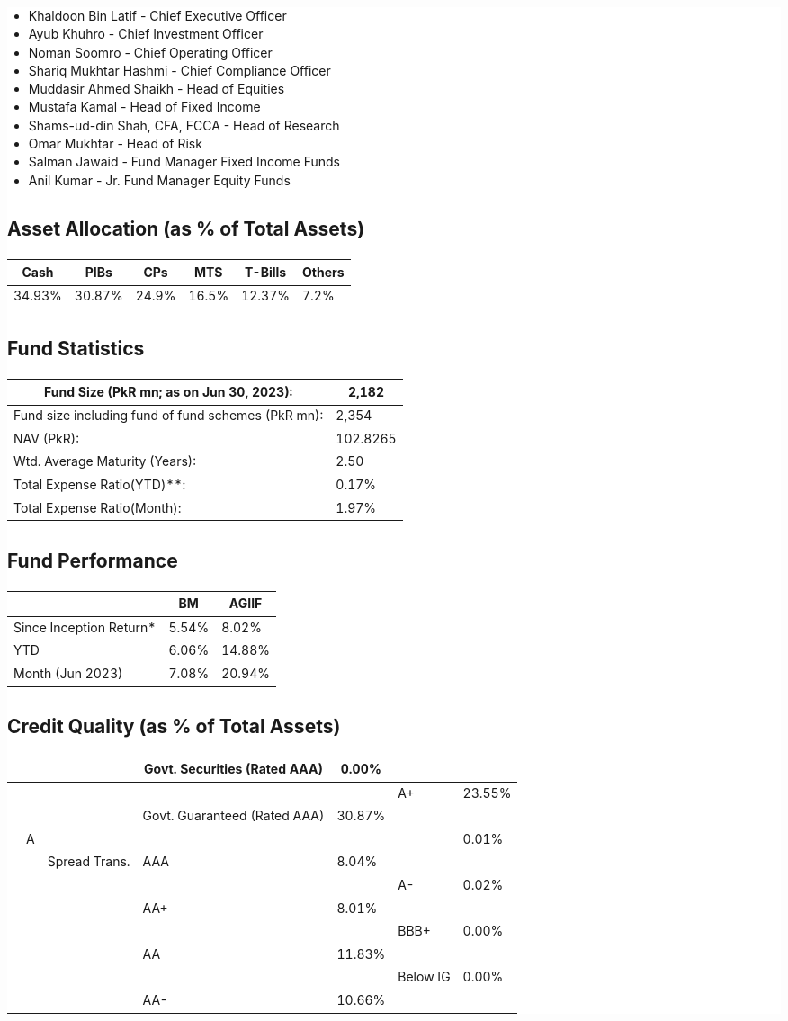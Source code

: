 - Khaldoon Bin Latif - Chief Executive Officer
- Ayub Khuhro - Chief Investment Officer
- Noman Soomro - Chief Operating Officer
- Shariq Mukhtar Hashmi - Chief Compliance Officer
- Muddasir Ahmed Shaikh - Head of Equities
- Mustafa Kamal - Head of Fixed Income
- Shams-ud-din Shah, CFA, FCCA - Head of Research
- Omar Mukhtar - Head of Risk
- Salman Jawaid - Fund Manager Fixed Income Funds
- Anil Kumar - Jr. Fund Manager Equity Funds

## Asset Allocation (as % of Total Assets)

| Cash   | PIBs   | CPs   | MTS   | T-Bills | Others |
| ------ | ------ | ----- | ----- | ------- | ------ |
| 34.93% | 30.87% | 24.9% | 16.5% | 12.37%  | 7.2%   |

## Fund Statistics

| Fund Size (PkR mn; as on Jun 30, 2023):            | 2,182    |
| -------------------------------------------------- | -------- |
| Fund size including fund of fund schemes (PkR mn): | 2,354    |
| NAV (PkR):                                         | 102.8265 |
| Wtd. Average Maturity (Years):                     | 2.50     |
| Total Expense Ratio(YTD)\*\*:                      | 0.17%    |
| Total Expense Ratio(Month):                        | 1.97%    |

## Fund Performance

|                          | BM    | AGIIF  |
| ------------------------ | ----- | ------ |
| Since Inception Return\* | 5.54% | 8.02%  |
| YTD                      | 6.06% | 14.88% |
| Month (Jun 2023)         | 7.08% | 20.94% |

## Credit Quality (as % of Total Assets)

|     |     |               | Govt. Securities (Rated AAA) | 0.00%  |          |        |
| --- | --- | ------------- | ---------------------------- | ------ | -------- | ------ |
|     |     |               |                              |        | A+       | 23.55% |
|     |     |               | Govt. Guaranteed (Rated AAA) | 30.87% |          |        |
|     | A   |               |                              |        |          | 0.01%  |
|     |     | Spread Trans. | AAA                          | 8.04%  |          |        |
|     |     |               |                              |        | A-       | 0.02%  |
|     |     |               | AA+                          | 8.01%  |          |        |
|     |     |               |                              |        | BBB+     | 0.00%  |
|     |     |               | AA                           | 11.83% |          |        |
|     |     |               |                              |        | Below IG | 0.00%  |
|     |     |               | AA-                          | 10.66% |          |        |